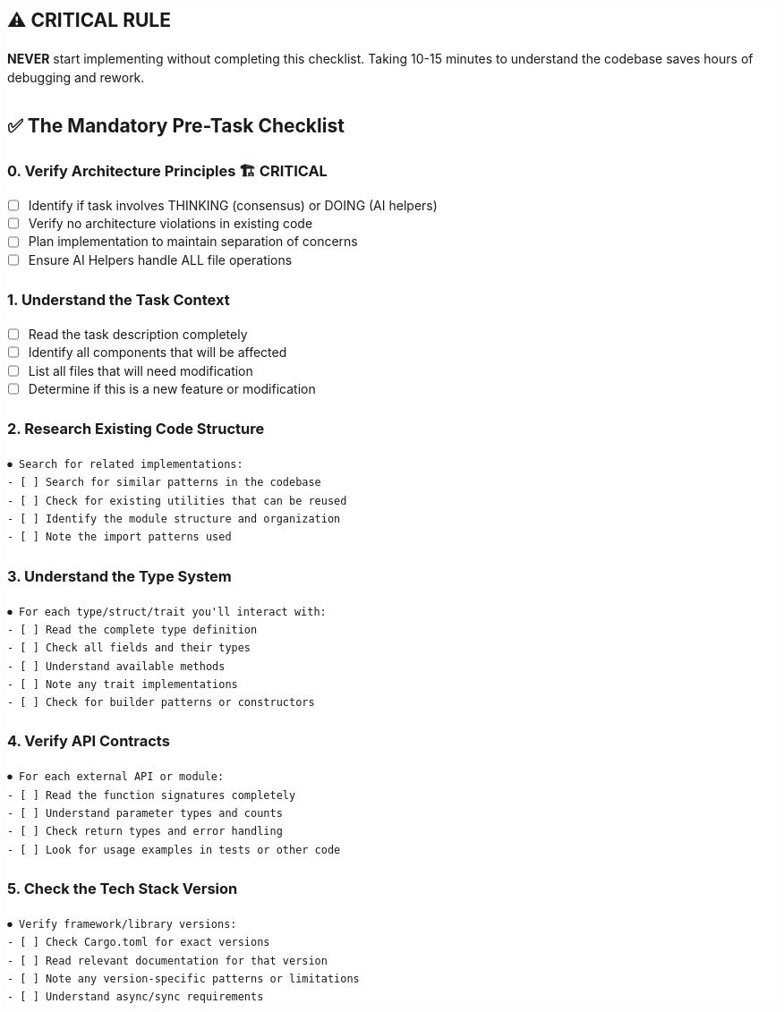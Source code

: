 ## ⚠️ CRITICAL RULE

**NEVER** start implementing without completing this checklist. Taking 10-15 minutes to understand the codebase saves hours of debugging and rework.

## ✅ The Mandatory Pre-Task Checklist

### 0. **Verify Architecture Principles** 🏗️ CRITICAL
- [ ] Identify if task involves THINKING (consensus) or DOING (AI helpers)
- [ ] Verify no architecture violations in existing code
- [ ] Plan implementation to maintain separation of concerns
- [ ] Ensure AI Helpers handle ALL file operations

### 1. **Understand the Task Context**
- [ ] Read the task description completely
- [ ] Identify all components that will be affected
- [ ] List all files that will need modification
- [ ] Determine if this is a new feature or modification

### 2. **Research Existing Code Structure**
```
⏺ Search for related implementations:
- [ ] Search for similar patterns in the codebase
- [ ] Check for existing utilities that can be reused
- [ ] Identify the module structure and organization
- [ ] Note the import patterns used
```

### 3. **Understand the Type System**
```
⏺ For each type/struct/trait you'll interact with:
- [ ] Read the complete type definition
- [ ] Check all fields and their types
- [ ] Understand available methods
- [ ] Note any trait implementations
- [ ] Check for builder patterns or constructors
```

### 4. **Verify API Contracts**
```
⏺ For each external API or module:
- [ ] Read the function signatures completely
- [ ] Understand parameter types and counts
- [ ] Check return types and error handling
- [ ] Look for usage examples in tests or other code
```

### 5. **Check the Tech Stack Version**
```
⏺ Verify framework/library versions:
- [ ] Check Cargo.toml for exact versions
- [ ] Read relevant documentation for that version
- [ ] Note any version-specific patterns or limitations
- [ ] Understand async/sync requirements
```
